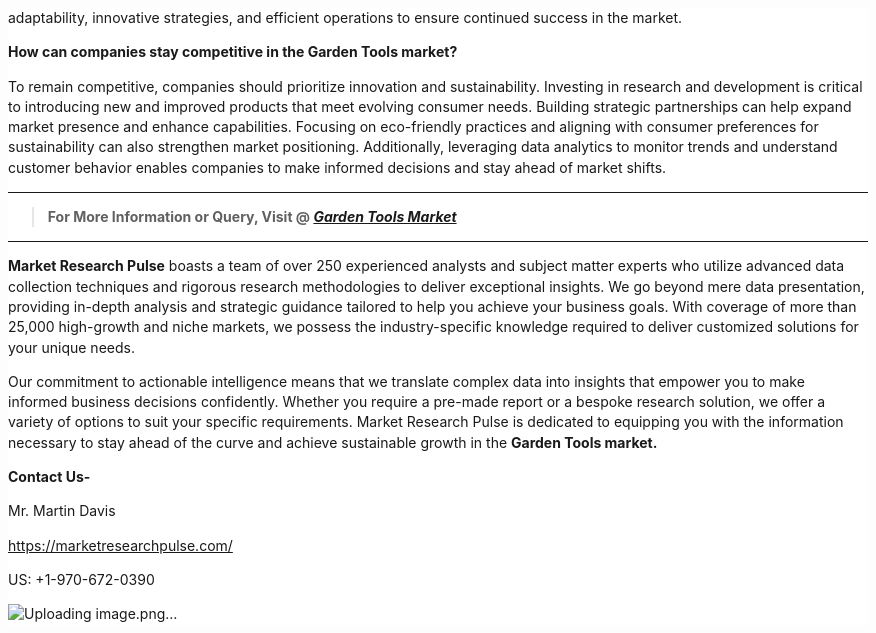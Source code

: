 adaptability, innovative strategies, and efficient operations to ensure continued success in the market.</p><p><strong>How can companies stay competitive in the Garden Tools market?</strong></p><p>To remain competitive, companies should prioritize innovation and sustainability. Investing in research and development is critical to introducing new and improved products that meet evolving consumer needs. Building strategic partnerships can help expand market presence and enhance capabilities. Focusing on eco-friendly practices and aligning with consumer preferences for sustainability can also strengthen market positioning. Additionally, leveraging data analytics to monitor trends and understand customer behavior enables companies to make informed decisions and stay ahead of market shifts.</p><hr /><blockquote><p><strong>For More Information or Query, Visit @&nbsp;<em><a href="https://marketresearchpulse.com/report/136130/garden-tools-market?utm_source=Linkedin&utm_medium=027">Garden Tools Market</a></em></strong></p></blockquote><hr /><p><strong>Market Research Pulse</strong> boasts a team of over 250 experienced analysts and subject matter experts who utilize advanced data collection techniques and rigorous research methodologies to deliver exceptional insights. We go beyond mere data presentation, providing in-depth analysis and strategic guidance tailored to help you achieve your business goals. With coverage of more than 25,000 high-growth and niche markets, we possess the industry-specific knowledge required to deliver customized solutions for your unique needs.</p><p>Our commitment to actionable intelligence means that we translate complex data into insights that empower you to make informed business decisions confidently. Whether you require a pre-made report or a bespoke research solution, we offer a variety of options to suit your specific requirements. Market Research Pulse is dedicated to equipping you with the information necessary to stay ahead of the curve and achieve sustainable growth in the <strong>Garden Tools market.</strong></p><p><strong>Contact Us-</strong></p><p>Mr. Martin Davis</p><p>https://marketresearchpulse.com/</p><p>US: +1-970-672-0390</p>
![Uploading image.png…]()
